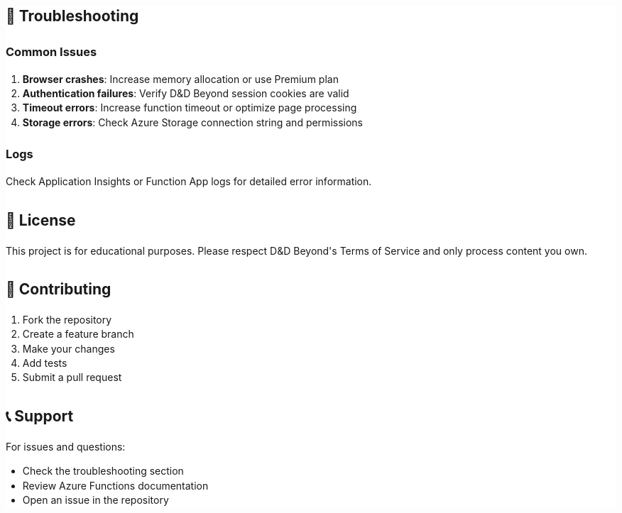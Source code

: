 ## 🐛 **Troubleshooting**

### Common Issues

1. **Browser crashes**: Increase memory allocation or use Premium plan
2. **Authentication failures**: Verify D&D Beyond session cookies are valid
3. **Timeout errors**: Increase function timeout or optimize page processing
4. **Storage errors**: Check Azure Storage connection string and permissions

### Logs
Check Application Insights or Function App logs for detailed error information.

## 📝 **License**

This project is for educational purposes. Please respect D&D Beyond's Terms of Service and only process content you own.

## 🤝 **Contributing**

1. Fork the repository
2. Create a feature branch
3. Make your changes
4. Add tests
5. Submit a pull request

## 📞 **Support**

For issues and questions:
- Check the troubleshooting section
- Review Azure Functions documentation
- Open an issue in the repository